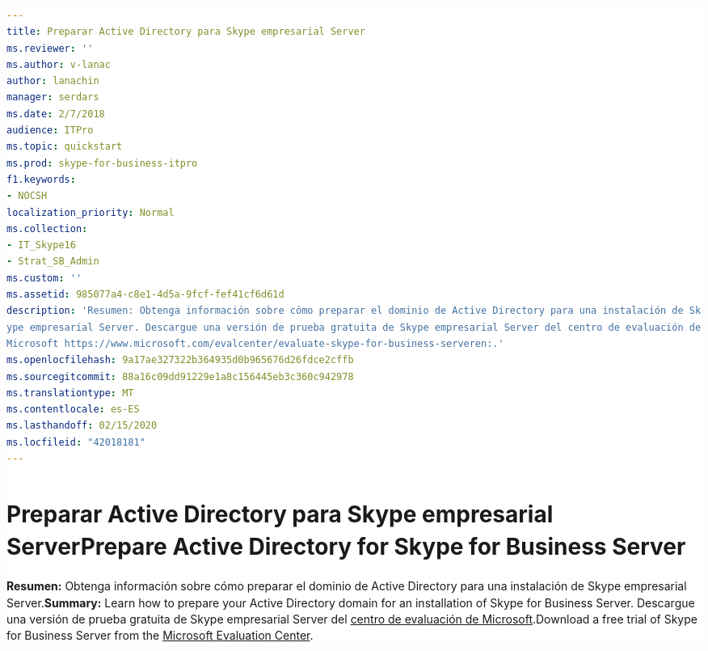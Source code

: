 ```yaml
---
title: Preparar Active Directory para Skype empresarial Server
ms.reviewer: ''
ms.author: v-lanac
author: lanachin
manager: serdars
ms.date: 2/7/2018
audience: ITPro
ms.topic: quickstart
ms.prod: skype-for-business-itpro
f1.keywords:
- NOCSH
localization_priority: Normal
ms.collection:
- IT_Skype16
- Strat_SB_Admin
ms.custom: ''
ms.assetid: 985077a4-c8e1-4d5a-9fcf-fef41cf6d61d
description: 'Resumen: Obtenga información sobre cómo preparar el dominio de Active Directory para una instalación de Skype empresarial Server. Descargue una versión de prueba gratuita de Skype empresarial Server del centro de evaluación de Microsoft https://www.microsoft.com/evalcenter/evaluate-skype-for-business-serveren:.'
ms.openlocfilehash: 9a17ae327322b364935d0b965676d26fdce2cffb
ms.sourcegitcommit: 88a16c09dd91229e1a8c156445eb3c360c942978
ms.translationtype: MT
ms.contentlocale: es-ES
ms.lasthandoff: 02/15/2020
ms.locfileid: "42018181"
---
```

# <a name="prepare-active-directory-for-skype-for-business-server"></a><span data-ttu-id="1ce4c-104">Preparar Active Directory para Skype empresarial Server</span><span class="sxs-lookup"><span data-stu-id="1ce4c-104">Prepare Active Directory for Skype for Business Server</span></span>
 
<span data-ttu-id="1ce4c-105">**Resumen:** Obtenga información sobre cómo preparar el dominio de Active Directory para una instalación de Skype empresarial Server.</span><span class="sxs-lookup"><span data-stu-id="1ce4c-105">**Summary:** Learn how to prepare your Active Directory domain for an installation of Skype for Business Server.</span></span> <span data-ttu-id="1ce4c-106">Descargue una versión de prueba gratuita de Skype empresarial Server del [centro de evaluación de Microsoft](https://www.microsoft.com/evalcenter/evaluate-skype-for-business-server).</span><span class="sxs-lookup"><span data-stu-id="1ce4c-106">Download a free trial of Skype for Business Server from the [Microsoft Evaluation Center](https://www.microsoft.com/evalcenter/evaluate-skype-for-business-server).</span></span>
  